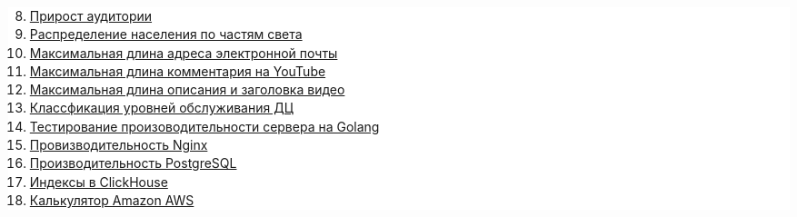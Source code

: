 8. [Прирост аудитории](https://www.demandsage.com/youtube-stats/)
9. [Распределение населения по частям света](https://ru.wikipedia.org/wiki/%D0%9D%D0%B0%D1%81%D0%B5%D0%BB%D0%B5%D0%BD%D0%B8%D0%B5_%D0%97%D0%B5%D0%BC%D0%BB%D0%B8#%D0%9D%D0%B0%D1%81%D0%B5%D0%BB%D0%B5%D0%BD%D0%B8%D0%B5_%D0%BF%D0%BE_%D0%BA%D0%BE%D0%BD%D1%82%D0%B8%D0%BD%D0%B5%D0%BD%D1%82%D0%B0%D0%BC_%D0%BF%D0%BE_%D0%B4%D0%B0%D0%BD%D0%BD%D1%8B%D0%BC_%D0%9E%D1%80%D0%B3%D0%B0%D0%BD%D0%B8%D0%B7%D0%B0%D1%86%D0%B8%D0%B8_%D0%9E%D0%B1%D1%8A%D0%B5%D0%B4%D0%B8%D0%BD%D1%91%D0%BD%D0%BD%D1%8B%D1%85_%D0%9D%D0%B0%D1%86%D0%B8%D0%B9)
10. [Максимальная длина адреса электронной почты](https://emaillistvalidation.com/blog/demystifying-email-validation-understanding-the-maximum-length-of-email-addresses/#:~:text=A1%3A%20According%20to%20email%20standards,accepted%20by%20some%20email%20systems.)
11. [Максимальная длина комментария на YouTube](https://support.google.com/youtube/thread/13145853/%D0%9A%D0%B0%D0%BA%D0%BE%D0%B5-%D0%BA%D0%BE%D0%BB%D0%B8%D1%87%D0%B5%D1%81%D1%82%D0%B2%D0%BE-%D1%81%D0%B8%D0%BC%D0%B2%D0%BE%D0%BB%D0%BE%D0%B2-%D0%B2-%D0%BA%D0%BE%D0%BC%D0%BC%D0%B5%D0%BD%D1%82%D0%B0%D1%80%D0%B8%D0%B8-%D0%BF%D1%80%D0%BE%D0%BF%D1%83%D1%81%D0%BA%D0%B0%D0%B5%D1%82-%D1%8E%D1%82%D1%83%D0%B1-%D0%A5%D0%BE%D1%87%D1%83-%D0%BE%D1%81%D1%82%D0%B0%D0%B2%D0%B8%D1%82%D1%8C-%D0%BA%D0%BE%D0%BC%D0%BC%D0%B5%D0%BD%D1%82%D0%B0%D1%80%D0%B8%D0%B9-%D0%BD%D0%B0-7760-%D0%B7%D0%BD%D0%B0%D0%BA%D0%BE%D0%B2?hl=ru)
12. [Максимальная длина описания и заголовка видео](https://influencermarketinghub.com/youtube-character-limits/)
13. [Классфикация уровней обслуживания ДЦ](https://mws.ru/blog/klassifikaciya-tier-cod/)
14. [Тестирование произоводительности сервера на Golang](https://github.com/lampesm/golang-web-frameworks-performance/tree/main)
15. [Провизводительность Nginx](https://blog.nginx.org/blog/testing-the-performance-of-nginx-and-nginx-plus-web-servers)
16. [Производительность PostgreSQL](https://selectel.ru/blog/postgresql-testing/)
17. [Индексы в ClickHouse](https://clickhouse.com/docs/ru/engines/table-engines/mergetree-family/mergetree)
18. [Калькулятор Amazon AWS](https://calculator.aws/)
